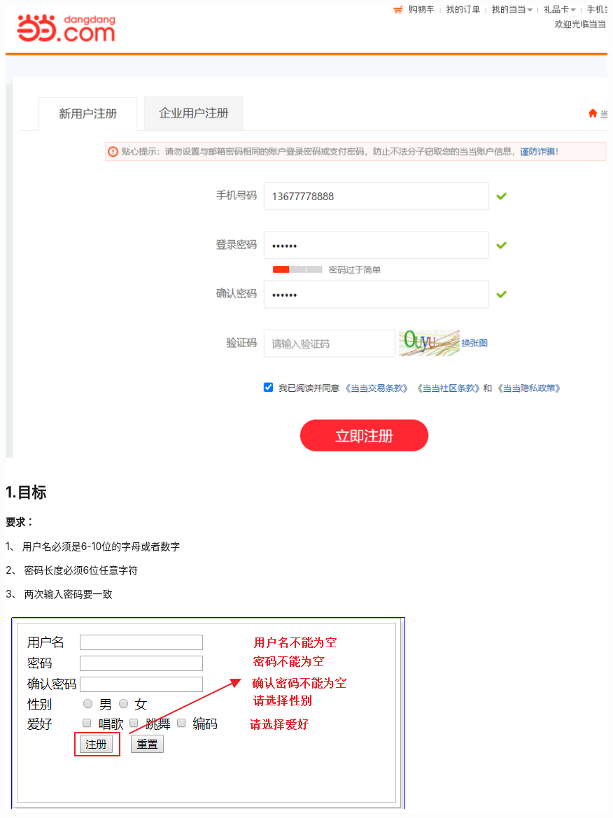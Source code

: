 ![image-20210422215649534](img1\image-20210422215649534.png)

## 1.目标

**要求：**

1、 用户名必须是6-10位的字母或者数字

2、 密码长度必须6位任意字符

3、 两次输入密码要一致

![image-20201116091056637](img1\image-20201116091056637.png)
